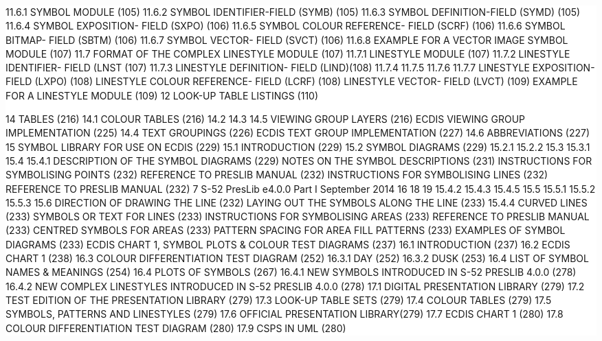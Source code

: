 11.6.1 SYMBOL MODULE (105)
11.6.2 SYMBOL IDENTIFIER-FIELD (SYMB) (105)
11.6.3 SYMBOL DEFINITION-FIELD (SYMD) (105)
11.6.4 SYMBOL EXPOSITION- FIELD (SXPO) (106)
11.6.5 SYMBOL COLOUR REFERENCE- FIELD (SCRF) (106)
11.6.6 SYMBOL BITMAP- FIELD (SBTM) (106)
11.6.7 SYMBOL VECTOR- FIELD (SVCT) (106)
11.6.8 EXAMPLE FOR A VECTOR IMAGE SYMBOL MODULE (107)
11.7 FORMAT OF THE COMPLEX LINESTYLE MODULE (107)
11.7.1 LINESTYLE MODULE (107)
11.7.2 LINESTYLE IDENTIFIER- FIELD (LNST (107)
11.7.3 LINESTYLE DEFINITION- FIELD (LIND)(108)
11.7.4 11.7.5 11.7.6 11.7.7 LINESTYLE EXPOSITION- FIELD (LXPO) (108)
LINESTYLE COLOUR REFERENCE- FIELD (LCRF) (108)
LINESTYLE VECTOR- FIELD (LVCT) (109)
EXAMPLE FOR A LINESTYLE MODULE (109)
12 LOOK-UP TABLE LISTINGS (110)

14 TABLES (216)
14.1 COLOUR TABLES (216)
14.2 14.3 14.5 VIEWING GROUP LAYERS (216)
ECDIS VIEWING GROUP IMPLEMENTATION (225)
14.4 TEXT GROUPINGS (226)
ECDIS TEXT GROUP IMPLEMENTATION (227)
14.6 ABBREVIATIONS (227)
15 SYMBOL LIBRARY FOR USE ON ECDIS (229)
15.1 INTRODUCTION (229)
15.2 SYMBOL DIAGRAMS (229)
15.2.1 15.2.2 15.3 15.3.1 15.4 15.4.1 DESCRIPTION OF THE SYMBOL DIAGRAMS (229)
NOTES ON THE SYMBOL DESCRIPTIONS (231)
INSTRUCTIONS FOR SYMBOLISING POINTS (232)
REFERENCE TO PRESLIB MANUAL (232)
INSTRUCTIONS FOR SYMBOLISING LINES (232)
REFERENCE TO PRESLIB MANUAL (232)
7
S-52 PresLib e4.0.0 Part I September 2014
16 18 19 15.4.2 15.4.3 15.4.5 15.5 15.5.1 15.5.2 15.5.3 15.6 DIRECTION OF DRAWING THE LINE (232)
LAYING OUT THE SYMBOLS ALONG THE LINE (233)
15.4.4 CURVED LINES (233)
SYMBOLS OR TEXT FOR LINES (233)
INSTRUCTIONS FOR SYMBOLISING AREAS (233)
REFERENCE TO PRESLIB MANUAL (233)
CENTRED SYMBOLS FOR AREAS (233)
PATTERN SPACING FOR AREA FILL PATTERNS (233)
EXAMPLES OF SYMBOL DIAGRAMS (233)
ECDIS CHART 1, SYMBOL PLOTS & COLOUR TEST DIAGRAMS (237)
16.1 INTRODUCTION (237)
16.2 ECDIS CHART 1 (238)
16.3 COLOUR DIFFERENTIATION TEST DIAGRAM (252)
16.3.1 DAY (252)
16.3.2 DUSK (253)
16.4 LIST OF SYMBOL NAMES & MEANINGS (254)
16.4 PLOTS OF SYMBOLS (267)
16.4.1 NEW SYMBOLS INTRODUCED IN S-52 PRESLIB 4.0.0 (278)
16.4.2 NEW COMPLEX LINESTYLES INTRODUCED IN S-52 PRESLIB 4.0.0 (278)
17.1 DIGITAL PRESENTATION LIBRARY (279)
17.2 TEST EDITION OF THE PRESENTATION LIBRARY (279)
17.3 LOOK-UP TABLE SETS (279)
17.4 COLOUR TABLES (279)
17.5 SYMBOLS, PATTERNS AND LINESTYLES (279)
17.6 OFFICIAL PRESENTATION LIBRARY(279)
17.7 ECDIS CHART 1 (280)
17.8 COLOUR DIFFERENTIATION TEST DIAGRAM (280)
17.9 CSPS IN UML (280)